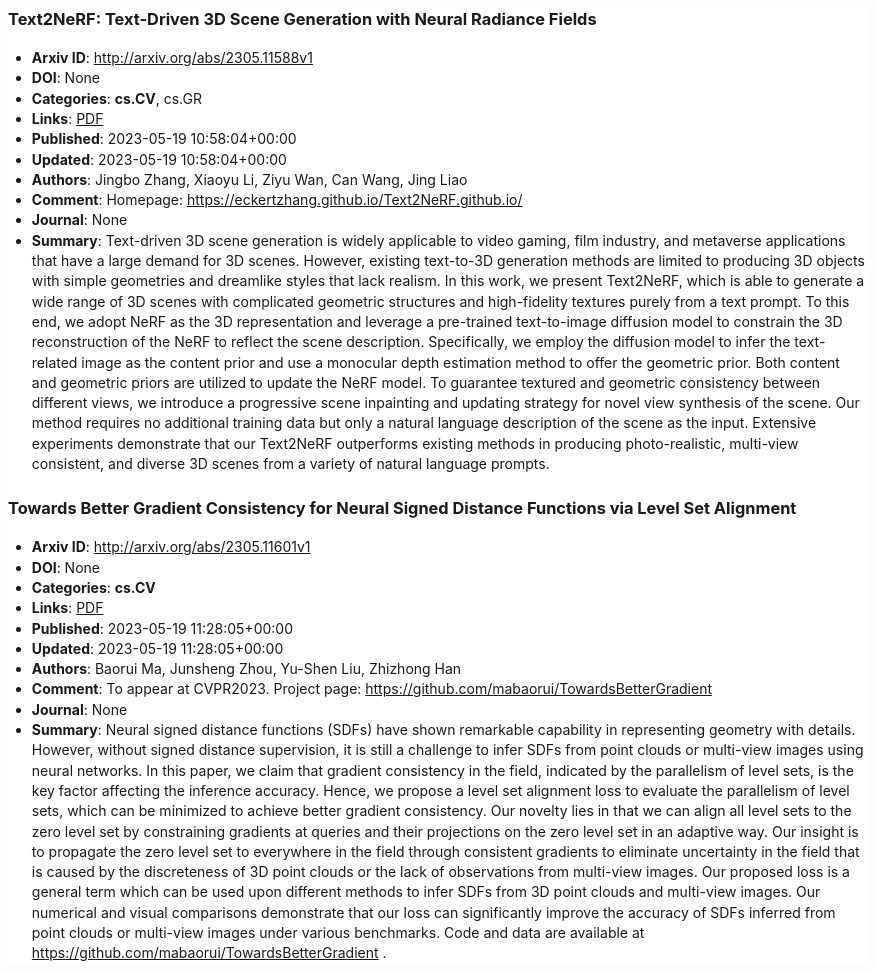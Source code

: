 

### Text2NeRF: Text-Driven 3D Scene Generation with Neural Radiance Fields
- **Arxiv ID**: http://arxiv.org/abs/2305.11588v1
- **DOI**: None
- **Categories**: **cs.CV**, cs.GR
- **Links**: [PDF](http://arxiv.org/pdf/2305.11588v1)
- **Published**: 2023-05-19 10:58:04+00:00
- **Updated**: 2023-05-19 10:58:04+00:00
- **Authors**: Jingbo Zhang, Xiaoyu Li, Ziyu Wan, Can Wang, Jing Liao
- **Comment**: Homepage: https://eckertzhang.github.io/Text2NeRF.github.io/
- **Journal**: None
- **Summary**: Text-driven 3D scene generation is widely applicable to video gaming, film industry, and metaverse applications that have a large demand for 3D scenes. However, existing text-to-3D generation methods are limited to producing 3D objects with simple geometries and dreamlike styles that lack realism. In this work, we present Text2NeRF, which is able to generate a wide range of 3D scenes with complicated geometric structures and high-fidelity textures purely from a text prompt. To this end, we adopt NeRF as the 3D representation and leverage a pre-trained text-to-image diffusion model to constrain the 3D reconstruction of the NeRF to reflect the scene description. Specifically, we employ the diffusion model to infer the text-related image as the content prior and use a monocular depth estimation method to offer the geometric prior. Both content and geometric priors are utilized to update the NeRF model. To guarantee textured and geometric consistency between different views, we introduce a progressive scene inpainting and updating strategy for novel view synthesis of the scene. Our method requires no additional training data but only a natural language description of the scene as the input. Extensive experiments demonstrate that our Text2NeRF outperforms existing methods in producing photo-realistic, multi-view consistent, and diverse 3D scenes from a variety of natural language prompts.



### Towards Better Gradient Consistency for Neural Signed Distance Functions via Level Set Alignment
- **Arxiv ID**: http://arxiv.org/abs/2305.11601v1
- **DOI**: None
- **Categories**: **cs.CV**
- **Links**: [PDF](http://arxiv.org/pdf/2305.11601v1)
- **Published**: 2023-05-19 11:28:05+00:00
- **Updated**: 2023-05-19 11:28:05+00:00
- **Authors**: Baorui Ma, Junsheng Zhou, Yu-Shen Liu, Zhizhong Han
- **Comment**: To appear at CVPR2023. Project page:
  https://github.com/mabaorui/TowardsBetterGradient
- **Journal**: None
- **Summary**: Neural signed distance functions (SDFs) have shown remarkable capability in representing geometry with details. However, without signed distance supervision, it is still a challenge to infer SDFs from point clouds or multi-view images using neural networks. In this paper, we claim that gradient consistency in the field, indicated by the parallelism of level sets, is the key factor affecting the inference accuracy. Hence, we propose a level set alignment loss to evaluate the parallelism of level sets, which can be minimized to achieve better gradient consistency. Our novelty lies in that we can align all level sets to the zero level set by constraining gradients at queries and their projections on the zero level set in an adaptive way. Our insight is to propagate the zero level set to everywhere in the field through consistent gradients to eliminate uncertainty in the field that is caused by the discreteness of 3D point clouds or the lack of observations from multi-view images. Our proposed loss is a general term which can be used upon different methods to infer SDFs from 3D point clouds and multi-view images. Our numerical and visual comparisons demonstrate that our loss can significantly improve the accuracy of SDFs inferred from point clouds or multi-view images under various benchmarks. Code and data are available at https://github.com/mabaorui/TowardsBetterGradient .
